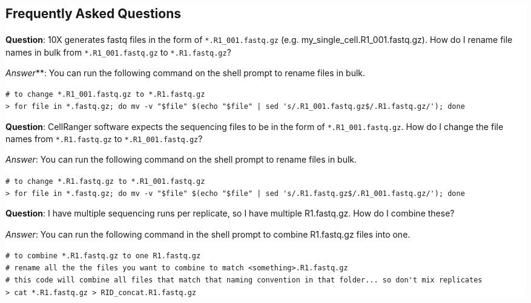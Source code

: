 ## Frequently Asked Questions
**Question**: 10X generates fastq files in the form of `*.R1_001.fastq.gz` (e.g. my_single_cell.R1_001.fastq.gz). How do I rename file names in bulk from `*.R1_001.fastq.gz` to `*.R1.fastq.gz`?

_Answer_**: You can run the following command on the shell prompt to rename files in bulk.
```
# to change *.R1_001.fastq.gz to *.R1.fastq.gz
> for file in *.fastq.gz; do mv -v "$file" $(echo "$file" | sed 's/.R1_001.fastq.gz$/.R1.fastq.gz/'); done
```


**Question**: CellRanger software expects the sequencing files to be in the form of `*.R1_001.fastq.gz`. How do I change the file names from `*.R1.fastq.gz` to `*.R1_001.fastq.gz`?

_Answer_: You can run the following command on the shell prompt to rename files in bulk.
```
# to change *.R1.fastq.gz to *.R1_001.fastq.gz
> for file in *.fastq.gz; do mv -v "$file" $(echo "$file" | sed 's/.R1.fastq.gz$/.R1_001.fastq.gz/'); done
```
**Question**: I have multiple sequencing runs per replicate, so I have multiple R1.fastq.gz. How do I combine these?

_Answer_: You can run the following command in the shell prompt to combine R1.fastq.gz files into one.
```
# to combine *.R1.fastq.gz to one R1.fastq.gz
# rename all the the files you want to combine to match <something>.R1.fastq.gz
# this code will combine all files that match that naming convention in that folder... so don't mix replicates
> cat *.R1.fastq.gz > RID_concat.R1.fastq.gz
```
